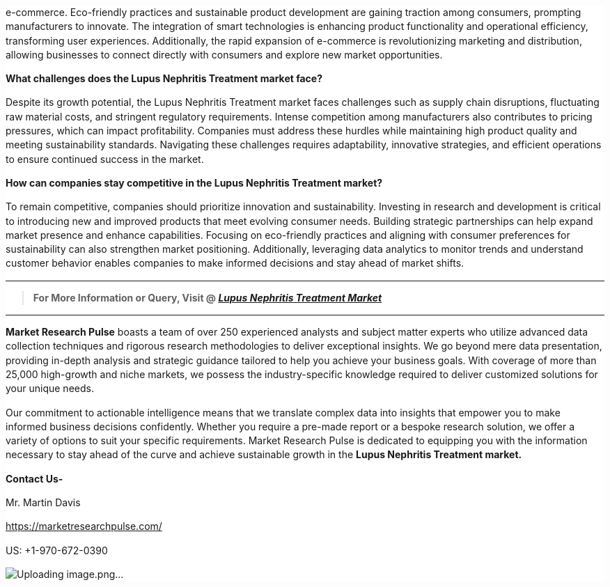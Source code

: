 e-commerce. Eco-friendly practices and sustainable product development are gaining traction among consumers, prompting manufacturers to innovate. The integration of smart technologies is enhancing product functionality and operational efficiency, transforming user experiences. Additionally, the rapid expansion of e-commerce is revolutionizing marketing and distribution, allowing businesses to connect directly with consumers and explore new market opportunities.</p><p><strong>What challenges does the Lupus Nephritis Treatment market face?</strong></p><p>Despite its growth potential, the Lupus Nephritis Treatment market faces challenges such as supply chain disruptions, fluctuating raw material costs, and stringent regulatory requirements. Intense competition among manufacturers also contributes to pricing pressures, which can impact profitability. Companies must address these hurdles while maintaining high product quality and meeting sustainability standards. Navigating these challenges requires adaptability, innovative strategies, and efficient operations to ensure continued success in the market.</p><p><strong>How can companies stay competitive in the Lupus Nephritis Treatment market?</strong></p><p>To remain competitive, companies should prioritize innovation and sustainability. Investing in research and development is critical to introducing new and improved products that meet evolving consumer needs. Building strategic partnerships can help expand market presence and enhance capabilities. Focusing on eco-friendly practices and aligning with consumer preferences for sustainability can also strengthen market positioning. Additionally, leveraging data analytics to monitor trends and understand customer behavior enables companies to make informed decisions and stay ahead of market shifts.</p><hr /><blockquote><p><strong>For More Information or Query, Visit @&nbsp;<em><a href="https://marketresearchpulse.com/report/26402/lupus-nephritis-treatment-market?utm_source=Linkedin&utm_medium=028">Lupus Nephritis Treatment Market</a></em></strong></p></blockquote><hr /><p><strong>Market Research Pulse</strong> boasts a team of over 250 experienced analysts and subject matter experts who utilize advanced data collection techniques and rigorous research methodologies to deliver exceptional insights. We go beyond mere data presentation, providing in-depth analysis and strategic guidance tailored to help you achieve your business goals. With coverage of more than 25,000 high-growth and niche markets, we possess the industry-specific knowledge required to deliver customized solutions for your unique needs.</p><p>Our commitment to actionable intelligence means that we translate complex data into insights that empower you to make informed business decisions confidently. Whether you require a pre-made report or a bespoke research solution, we offer a variety of options to suit your specific requirements. Market Research Pulse is dedicated to equipping you with the information necessary to stay ahead of the curve and achieve sustainable growth in the <strong>Lupus Nephritis Treatment market.</strong></p><p><strong>Contact Us-</strong></p><p>Mr. Martin Davis</p><p>https://marketresearchpulse.com/</p><p>US: +1-970-672-0390</p>
![Uploading image.png…]()
